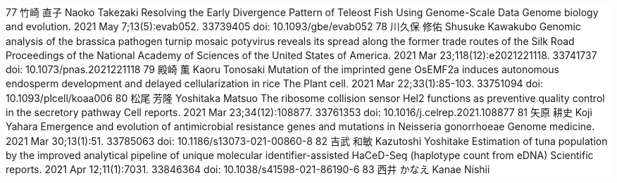 <tr>
    <td>77</td>
    <td>竹崎 直子</td>
    <td>Naoko Takezaki</td>
    <td>Resolving the Early Divergence Pattern of Teleost Fish Using Genome-Scale Data</td>
    <td>Genome biology and evolution. 2021 May 7;13(5):evab052.</td>
    <td>33739405</td>
    <td>doi: 10.1093/gbe/evab052</td>
</tr>
<tr>
    <td>78</td>
    <td>川久保 修佑</td>
    <td>Shusuke Kawakubo</td>
    <td>Genomic analysis of the brassica pathogen turnip mosaic potyvirus reveals its spread along the former trade routes of the Silk Road</td>
    <td>Proceedings of the National Academy of Sciences of the United States of America. 2021 Mar 23;118(12):e2021221118.</td>
    <td>33741737</td>
    <td>doi: 10.1073/pnas.2021221118</td>
</tr>
<tr>
    <td>79</td>
    <td>殿崎 薫</td>
    <td>Kaoru Tonosaki</td>
    <td>Mutation of the imprinted gene OsEMF2a induces autonomous endosperm development and delayed cellularization in rice</td>
    <td>The Plant cell. 2021 Mar 22;33(1):85-103.</td>
    <td>33751094</td>
    <td>doi: 10.1093/plcell/koaa006</td>
</tr>
<tr>
    <td>80</td>
    <td>松尾 芳隆</td>
    <td>Yoshitaka Matsuo</td>
    <td>The ribosome collision sensor Hel2 functions as preventive quality control in the secretory pathway</td>
    <td>Cell reports. 2021 Mar 23;34(12):108877.</td>
    <td>33761353</td>
    <td>doi: 10.1016/j.celrep.2021.108877</td>
</tr>
<tr>
    <td>81</td>
    <td>矢原 耕史</td>
    <td>Koji Yahara</td>
    <td>Emergence and evolution of antimicrobial resistance genes and mutations in Neisseria gonorrhoeae</td>
    <td>Genome medicine. 2021 Mar 30;13(1):51.</td>
    <td>33785063</td>
    <td>doi: 10.1186/s13073-021-00860-8</td>
</tr>
<tr>
    <td>82</td>
    <td>吉武 和敏</td>
    <td>Kazutoshi Yoshitake </td>
    <td>Estimation of tuna population by the improved analytical pipeline of unique molecular identifier-assisted HaCeD-Seq (haplotype count from eDNA)</td>
    <td>Scientific reports. 2021 Apr 12;11(1):7031.</td>
    <td>33846364</td>
    <td>doi: 10.1038/s41598-021-86190-6</td>
</tr>
<tr>
    <td>83</td>
    <td>西井 かなえ</td>
    <td>Kanae Nishii</td>